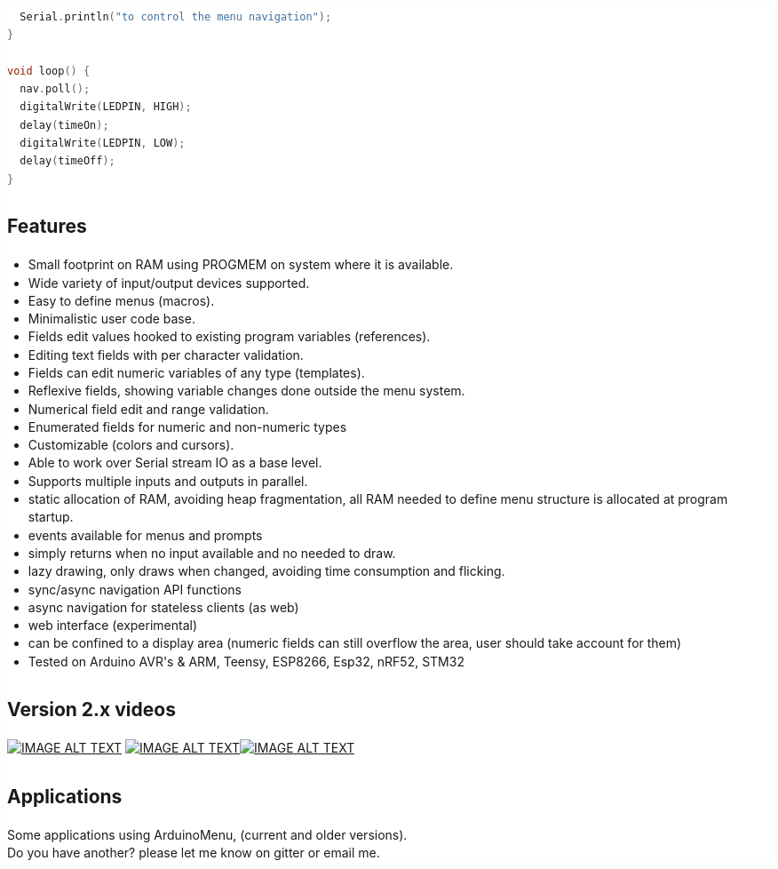 ```c++
  Serial.println("to control the menu navigation");
}

void loop() {
  nav.poll();
  digitalWrite(LEDPIN, HIGH);
  delay(timeOn);
  digitalWrite(LEDPIN, LOW);
  delay(timeOff);
}
```

## Features
- Small footprint on RAM using PROGMEM on system where it is available.
- Wide variety of input/output devices supported.
- Easy to define menus (macros).
- Minimalistic user code base.
- Fields edit values hooked to existing program variables (references).
- Editing text fields with per character validation.
- Fields can edit numeric variables of any type (templates).
- Reflexive fields, showing variable changes done outside the menu system.
- Numerical field edit and range validation.
- Enumerated fields for numeric and non-numeric types
- Customizable (colors and cursors).
- Able to work over Serial stream IO as a base level.
- Supports multiple inputs and outputs in parallel.
- static allocation of RAM, avoiding heap fragmentation, all RAM needed to define menu structure is allocated at program startup.
- events available for menus and prompts
- simply returns when no input available and no needed to draw.
- lazy drawing, only draws when changed, avoiding time consumption and flicking.
- sync/async navigation API functions
- async navigation for stateless clients (as web)
- web interface (experimental)
- can be confined to a display area (numeric fields can still overflow the area, user should take account for them)
- Tested on Arduino AVR's & ARM, Teensy, ESP8266, Esp32, nRF52, STM32

## Version 2.x videos
[![IMAGE ALT TEXT](https://img.youtube.com/vi/wHv5sU-HXVI/2.jpg)](https://youtu.be/wHv5sU-HXVI "Arduino menu 2.0 fields video") [![IMAGE ALT TEXT](https://img.youtube.com/vi/W-TRCziF67g/2.jpg)](https://youtu.be/W-TRCziF67g "Arduino menu basic features video")[![IMAGE ALT TEXT](https://img.youtube.com/vi/27KEUTpCHfg/2.jpg)](https://youtu.be/27KEUTpCHfg "Arduino menu 4.x")

## Applications

Some applications using ArduinoMenu, (current and older versions).  
Do you have another? please let me know on gitter or email me.
